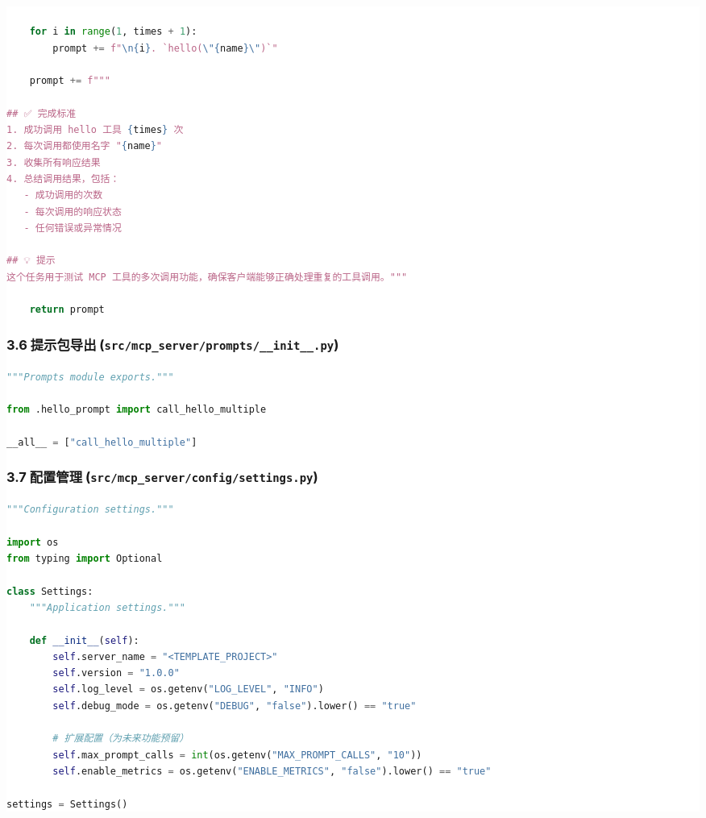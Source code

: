 ```python
    
    for i in range(1, times + 1):
        prompt += f"\n{i}. `hello(\"{name}\")`"
    
    prompt += f"""

## ✅ 完成标准
1. 成功调用 hello 工具 {times} 次
2. 每次调用都使用名字 "{name}"
3. 收集所有响应结果
4. 总结调用结果，包括：
   - 成功调用的次数
   - 每次调用的响应状态
   - 任何错误或异常情况

## 💡 提示
这个任务用于测试 MCP 工具的多次调用功能，确保客户端能够正确处理重复的工具调用。"""
    
    return prompt
```

### 3.6 提示包导出 (`src/mcp_server/prompts/__init__.py`)
```python
"""Prompts module exports."""

from .hello_prompt import call_hello_multiple

__all__ = ["call_hello_multiple"]
```

### 3.7 配置管理 (`src/mcp_server/config/settings.py`)
```python
"""Configuration settings."""

import os
from typing import Optional

class Settings:
    """Application settings."""
    
    def __init__(self):
        self.server_name = "<TEMPLATE_PROJECT>"
        self.version = "1.0.0"
        self.log_level = os.getenv("LOG_LEVEL", "INFO")
        self.debug_mode = os.getenv("DEBUG", "false").lower() == "true"
        
        # 扩展配置（为未来功能预留）
        self.max_prompt_calls = int(os.getenv("MAX_PROMPT_CALLS", "10"))
        self.enable_metrics = os.getenv("ENABLE_METRICS", "false").lower() == "true"

settings = Settings()
```
